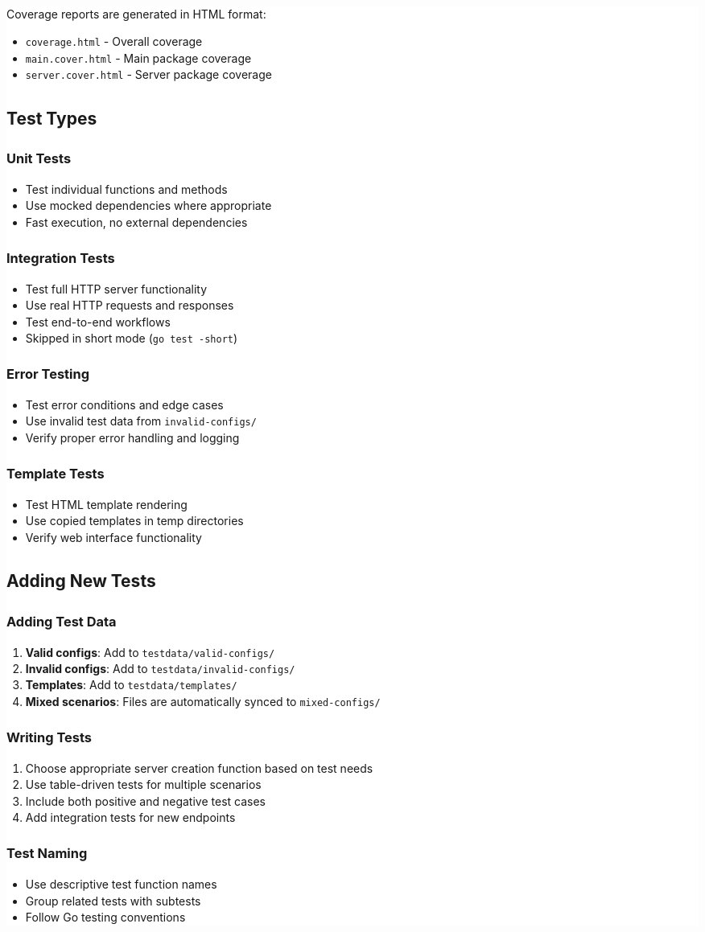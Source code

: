 Coverage reports are generated in HTML format:
- `coverage.html` - Overall coverage
- `main.cover.html` - Main package coverage
- `server.cover.html` - Server package coverage

## Test Types

### Unit Tests
- Test individual functions and methods
- Use mocked dependencies where appropriate
- Fast execution, no external dependencies

### Integration Tests
- Test full HTTP server functionality
- Use real HTTP requests and responses
- Test end-to-end workflows
- Skipped in short mode (`go test -short`)

### Error Testing
- Test error conditions and edge cases
- Use invalid test data from `invalid-configs/`
- Verify proper error handling and logging

### Template Tests
- Test HTML template rendering
- Use copied templates in temp directories
- Verify web interface functionality

## Adding New Tests

### Adding Test Data
1. **Valid configs**: Add to `testdata/valid-configs/`
2. **Invalid configs**: Add to `testdata/invalid-configs/`
3. **Templates**: Add to `testdata/templates/`
4. **Mixed scenarios**: Files are automatically synced to `mixed-configs/`

### Writing Tests
1. Choose appropriate server creation function based on test needs
2. Use table-driven tests for multiple scenarios
3. Include both positive and negative test cases
4. Add integration tests for new endpoints

### Test Naming
- Use descriptive test function names
- Group related tests with subtests
- Follow Go testing conventions